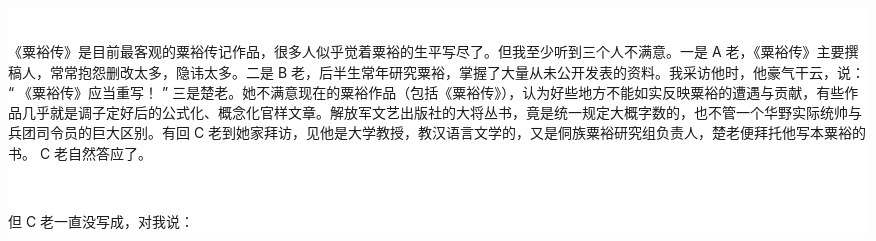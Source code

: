  </p>
 <p class="p1">
  <span class="s1">
  </span>
  <br/>
 </p>
 <p class="p2">
  <span class="s1">
   《粟裕传》是目前最客观的粟裕传记作品，很多人似乎觉着粟裕的生平写尽了。但我至少听到三个人不满意。一是
  </span>
  <span class="s2">
   A
  </span>
  <span class="s1">
   老，《粟裕传》主要撰稿人，常常抱怨删改太多，隐讳太多。二是
  </span>
  <span class="s2">
   B
  </span>
  <span class="s1">
   老，后半生常年研究粟裕，掌握了大量从未公开发表的资料。我采访他时，他豪气干云，说：
  </span>
  <span class="s2">
   “
  </span>
  <span class="s1">
   《粟裕传》应当重写！
  </span>
  <span class="s2">
   ”
  </span>
  <span class="s1">
   三是楚老。她不满意现在的粟裕作品（包括《粟裕传》），认为好些地方不能如实反映粟裕的遭遇与贡献，有些作品几乎就是调子定好后的公式化、概念化官样文章。解放军文艺出版社的大将丛书，竟是统一规定大概字数的，也不管一个华野实际统帅与兵团司令员的巨大区别。有回
  </span>
  <span class="s2">
   C
  </span>
  <span class="s1">
   老到她家拜访，见他是大学教授，教汉语言文学的，又是侗族粟裕研究组负责人，楚老便拜托他写本粟裕的书。
  </span>
  <span class="s2">
   C
  </span>
  <span class="s1">
   老自然答应了。
  </span>
 </p>
 <p class="p1">
  <span class="s1">
  </span>
  <br/>
 </p>
 <p class="p2">
  <span class="s1">
   但
  </span>
  <span class="s2">
   C
  </span>
  <span class="s1">
   老一直没写成，对我说：
  </span>
  <span class="s2">